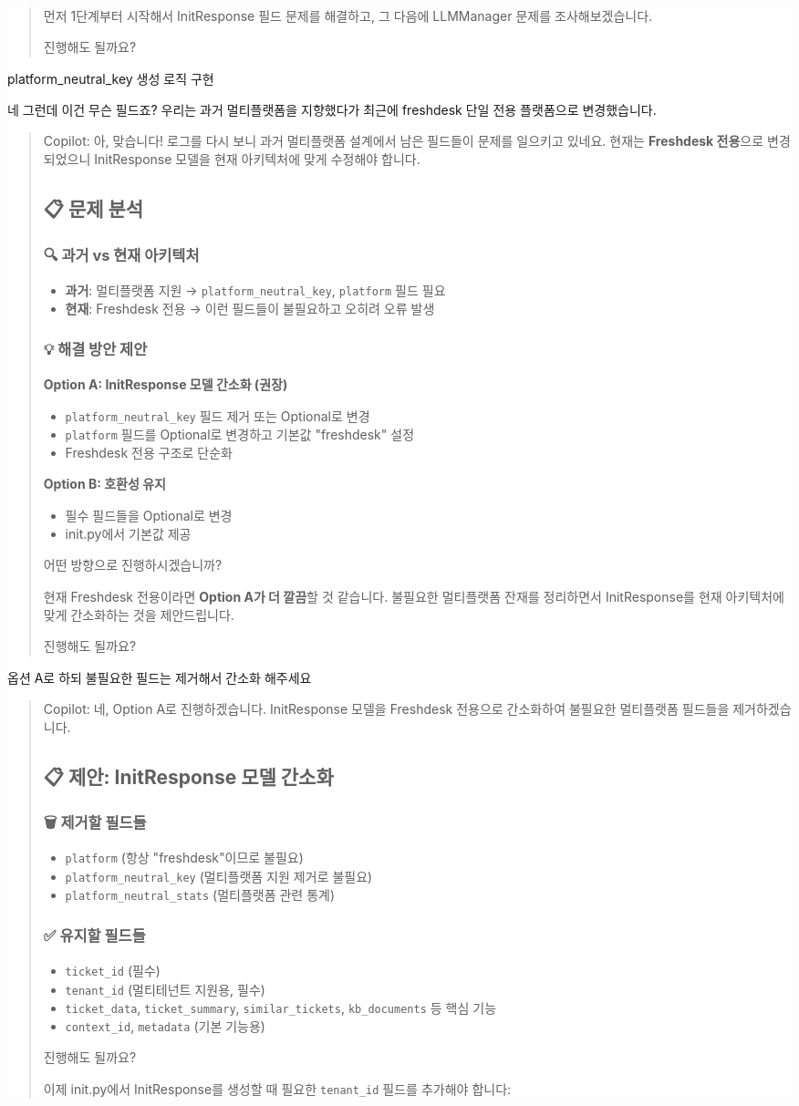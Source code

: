 >
> 먼저 1단계부터 시작해서 InitResponse 필드 문제를 해결하고, 그 다음에 LLMManager 문제를 조사해보겠습니다.
>
> 진행해도 될까요?

platform_neutral_key 생성 로직 구현

네 그런데 이건 무슨 필드죠? 우리는 과거 멀티플랫폼을 지향했다가 최근에 freshdesk 단일 전용 플랫폼으로 변경했습니다.

> Copilot: 아, 맞습니다! 로그를 다시 보니 과거 멀티플랫폼 설계에서 남은 필드들이 문제를 일으키고 있네요. 현재는 **Freshdesk 전용**으로 변경되었으니 InitResponse 모델을 현재 아키텍처에 맞게 수정해야 합니다.
>
> ## 📋 **문제 분석**
>
> ### 🔍 **과거 vs 현재 아키텍처**
>
> - **과거**: 멀티플랫폼 지원 → `platform_neutral_key`, `platform` 필드 필요
> - **현재**: Freshdesk 전용 → 이런 필드들이 불필요하고 오히려 오류 발생
>
> ### 💡 **해결 방안 제안**
>
> **Option A: InitResponse 모델 간소화 (권장)**
>
> - `platform_neutral_key` 필드 제거 또는 Optional로 변경
> - `platform` 필드를 Optional로 변경하고 기본값 "freshdesk" 설정
> - Freshdesk 전용 구조로 단순화
>
> **Option B: 호환성 유지**
>
> - 필수 필드들을 Optional로 변경
> - init.py에서 기본값 제공
>
> 어떤 방향으로 진행하시겠습니까?
>
> 현재 Freshdesk 전용이라면 **Option A가 더 깔끔**할 것 같습니다. 불필요한 멀티플랫폼 잔재를 정리하면서 InitResponse를 현재 아키텍처에 맞게 간소화하는 것을 제안드립니다.
>
> 진행해도 될까요?

옵션 A로 하되 불필요한 필드는 제거해서 간소화 해주세요

> Copilot: 네, Option A로 진행하겠습니다. InitResponse 모델을 Freshdesk 전용으로 간소화하여 불필요한 멀티플랫폼 필드들을 제거하겠습니다.
>
> ## 📋 **제안: InitResponse 모델 간소화**
>
> ### 🗑️ **제거할 필드들**
>
> - `platform` (항상 "freshdesk"이므로 불필요)
> - `platform_neutral_key` (멀티플랫폼 지원 제거로 불필요)
> - `platform_neutral_stats` (멀티플랫폼 관련 통계)
>
> ### ✅ **유지할 필드들**
>
> - `ticket_id` (필수)
> - `tenant_id` (멀티테넌트 지원용, 필수)
> - `ticket_data`, `ticket_summary`, `similar_tickets`, `kb_documents` 등 핵심 기능
> - `context_id`, `metadata` (기본 기능용)
>
> 진행해도 될까요?
>
> ```
>
> ```
>
> 이제 init.py에서 InitResponse를 생성할 때 필요한 `tenant_id` 필드를 추가해야 합니다:
>